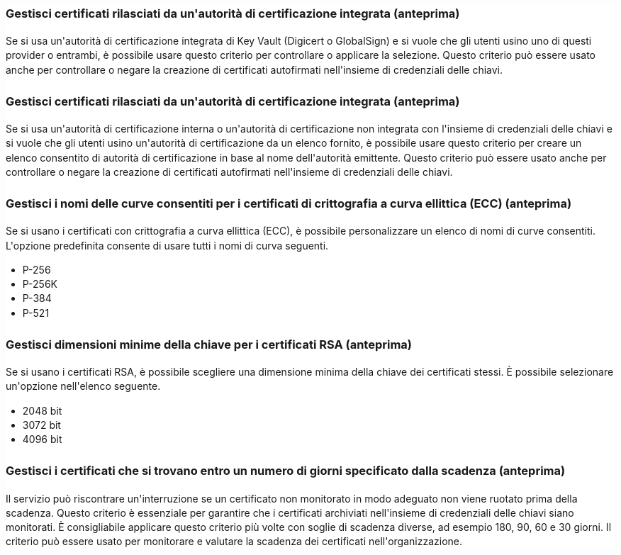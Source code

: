 ### <a name="manage-certificates-issued-by-an-integrated-ca-preview"></a>Gestisci certificati rilasciati da un'autorità di certificazione integrata (anteprima)

Se si usa un'autorità di certificazione integrata di Key Vault (Digicert o GlobalSign) e si vuole che gli utenti usino uno di questi provider o entrambi, è possibile usare questo criterio per controllare o applicare la selezione. Questo criterio può essere usato anche per controllare o negare la creazione di certificati autofirmati nell'insieme di credenziali delle chiavi. 

### <a name="manage-certificates-issued-by-an-integrated-ca-preview"></a>Gestisci certificati rilasciati da un'autorità di certificazione integrata (anteprima)

Se si usa un'autorità di certificazione interna o un'autorità di certificazione non integrata con l'insieme di credenziali delle chiavi e si vuole che gli utenti usino un'autorità di certificazione da un elenco fornito, è possibile usare questo criterio per creare un elenco consentito di autorità di certificazione in base al nome dell'autorità emittente. Questo criterio può essere usato anche per controllare o negare la creazione di certificati autofirmati nell'insieme di credenziali delle chiavi. 

### <a name="manage-allowed-curve-names-for-elliptic-curve-cryptography-certificates-preview"></a>Gestisci i nomi delle curve consentiti per i certificati di crittografia a curva ellittica (ECC) (anteprima)
Se si usano i certificati con crittografia a curva ellittica (ECC), è possibile personalizzare un elenco di nomi di curve consentiti. L'opzione predefinita consente di usare tutti i nomi di curva seguenti. 
- P-256
- P-256K
- P-384
- P-521

### <a name="manage-minimum-key-size-for-rsa-certificates-preview"></a>Gestisci dimensioni minime della chiave per i certificati RSA (anteprima)
Se si usano i certificati RSA, è possibile scegliere una dimensione minima della chiave dei certificati stessi. È possibile selezionare un'opzione nell'elenco seguente. 
- 2048 bit
- 3072 bit
- 4096 bit

### <a name="manage-certificates-that-are-within-a-specified-number-of-days-of-expiration-preview"></a>Gestisci i certificati che si trovano entro un numero di giorni specificato dalla scadenza (anteprima)
Il servizio può riscontrare un'interruzione se un certificato non monitorato in modo adeguato non viene ruotato prima della scadenza. Questo criterio è essenziale per garantire che i certificati archiviati nell'insieme di credenziali delle chiavi siano monitorati. È consigliabile applicare questo criterio più volte con soglie di scadenza diverse, ad esempio 180, 90, 60 e 30 giorni. Il criterio può essere usato per monitorare e valutare la scadenza dei certificati nell'organizzazione. 
